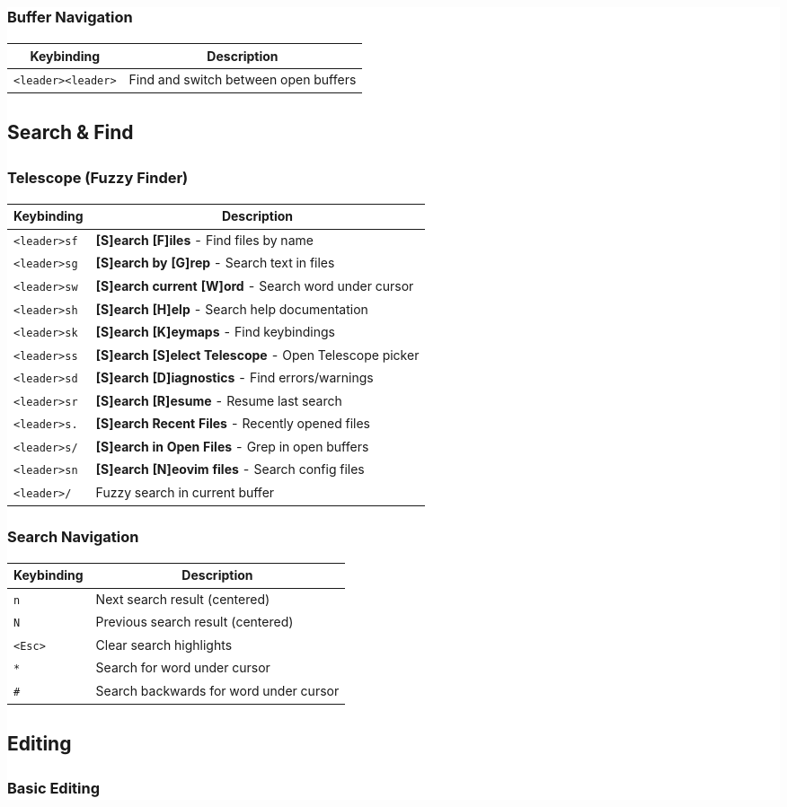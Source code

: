 ### Buffer Navigation

| Keybinding | Description |
|------------|-------------|
| `<leader><leader>` | Find and switch between open buffers |

## Search & Find

### Telescope (Fuzzy Finder)

| Keybinding | Description |
|------------|-------------|
| `<leader>sf` | **[S]earch [F]iles** - Find files by name |
| `<leader>sg` | **[S]earch by [G]rep** - Search text in files |
| `<leader>sw` | **[S]earch current [W]ord** - Search word under cursor |
| `<leader>sh` | **[S]earch [H]elp** - Search help documentation |
| `<leader>sk` | **[S]earch [K]eymaps** - Find keybindings |
| `<leader>ss` | **[S]earch [S]elect Telescope** - Open Telescope picker |
| `<leader>sd` | **[S]earch [D]iagnostics** - Find errors/warnings |
| `<leader>sr` | **[S]earch [R]esume** - Resume last search |
| `<leader>s.` | **[S]earch Recent Files** - Recently opened files |
| `<leader>s/` | **[S]earch in Open Files** - Grep in open buffers |
| `<leader>sn` | **[S]earch [N]eovim files** - Search config files |
| `<leader>/` | Fuzzy search in current buffer |

### Search Navigation

| Keybinding | Description |
|------------|-------------|
| `n` | Next search result (centered) |
| `N` | Previous search result (centered) |
| `<Esc>` | Clear search highlights |
| `*` | Search for word under cursor |
| `#` | Search backwards for word under cursor |

## Editing

### Basic Editing
